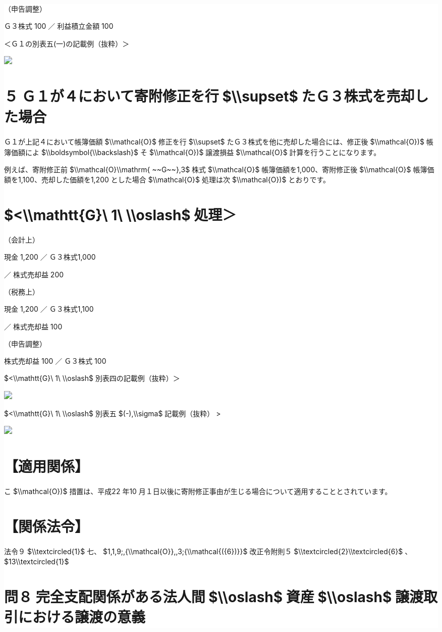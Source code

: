 （申告調整）

Ｇ３株式 100 ／ 利益積立金額 100

＜Ｇ１の別表五(一)の記載例（抜粋）＞

![](https://www.nta.go.jp/tmp/ca5840f7-8f16-4dfb-a9e4-1c1ca383e43b/images/10a3c28a48905e24f366590f2bdafe91e7a0560ff663de9189dca2c8473f3db1.jpg)

# ５ Ｇ１が４において寄附修正を行 $\\supset$ たＧ３株式を売却した場合

Ｇ１が上記４において帳簿価額 $\\mathcal{O}$ 修正を行 $\\supset$ たＧ３株式を他に売却した場合には、修正後 $\\mathcal{O})$ 帳簿価額によ $\\boldsymbol{\\backslash}$ そ $\\mathcal{O})$ 譲渡損益 $\\mathcal{O}$ 計算を行うことになります。

例えば、寄附修正前 $\\mathcal{O}\\mathrm{ ~~G~~},3$ 株式 $\\mathcal{O}$ 帳簿価額を1,000、寄附修正後 $\\mathcal{O}$ 帳簿価額を1,100、売却した価額を1,200 とした場合 $\\mathcal{O}$ 処理は次 $\\mathcal{O})$ とおりです。

# $<\\mathtt{G}\ 1\ \\oslash$ 処理＞

（会計上）

現金 1,200 ／ Ｇ３株式1,000

／ 株式売却益 200

（税務上）

現金 1,200 ／ Ｇ３株式1,100

／ 株式売却益 100

（申告調整）

株式売却益 100 ／ Ｇ３株式 100

$<\\mathtt{G}\ 1\ \\oslash$ 別表四の記載例（抜粋）＞

![](https://www.nta.go.jp/tmp/ca5840f7-8f16-4dfb-a9e4-1c1ca383e43b/images/599611650ddf61a460fa18e20f7240505b1baae7811ce12a82438f0fc55eec4b.jpg)

$<\\mathtt{G}\ 1\ \\oslash$ 別表五 $(-),\\sigma$ 記載例（抜粋） $>$

![](https://www.nta.go.jp/tmp/ca5840f7-8f16-4dfb-a9e4-1c1ca383e43b/images/df7a889916e1aab1fc60ec731bccac9b34ca901d63cc05089ad929ccc73da26a.jpg)

# 【適用関係】

こ $\\mathcal{O})$ 措置は、平成22 年10 月１日以後に寄附修正事由が生じる場合について適用することとされています。

# 【関係法令】

法令９ $\\textcircled{1}$ 七、 $1,1,9;,{\\mathcal{O}},,3;{\\mathcal{({6})}}$ 改正令附則５ $\\textcircled{2}\\textcircled{6}$ 、 $13\\textcircled{1}$

# 問８ 完全支配関係がある法人間 $\\oslash$ 資産 $\\oslash$ 譲渡取引における譲渡の意義
